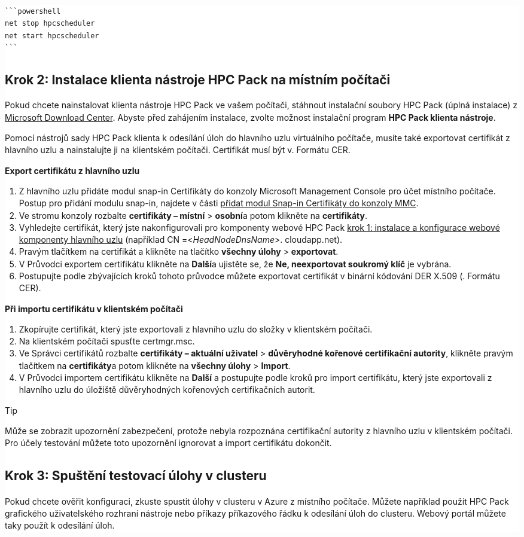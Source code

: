     ```powershell
    net stop hpcscheduler
    net start hpcscheduler
    ```

## <a name="step-2-install-the-hpc-pack-client-utilities-on-an-on-premises-computer"></a>Krok 2: Instalace klienta nástroje HPC Pack na místním počítači
Pokud chcete nainstalovat klienta nástroje HPC Pack ve vašem počítači, stáhnout instalační soubory HPC Pack (úplná instalace) z [Microsoft Download Center](http://go.microsoft.com/fwlink/?LinkId=328024). Abyste před zahájením instalace, zvolte možnost instalační program **HPC Pack klienta nástroje**.

Pomocí nástrojů sady HPC Pack klienta k odesílání úloh do hlavního uzlu virtuálního počítače, musíte také exportovat certifikát z hlavního uzlu a nainstalujte ji na klientském počítači. Certifikát musí být v. Formátu CER.

**Export certifikátu z hlavního uzlu**

1. Z hlavního uzlu přidáte modul snap-in Certifikáty do konzoly Microsoft Management Console pro účet místního počítače. Postup pro přidání modulu snap-in, najdete v části [přidat modul Snap-in Certifikáty do konzoly MMC](https://technet.microsoft.com/library/cc754431.aspx).
2. Ve stromu konzoly rozbalte **certifikáty – místní** > **osobní**a potom klikněte na **certifikáty**.
3. Vyhledejte certifikát, který jste nakonfigurovali pro komponenty webové HPC Pack [krok 1: instalace a konfigurace webové komponenty hlavního uzlu](#step-1:-install-and-configure-the-web-components-on-the-head-node) (například CN =&lt;*HeadNodeDnsName*&gt;. cloudapp.net).
4. Pravým tlačítkem na certifikát a klikněte na tlačítko **všechny úlohy** > **exportovat**.
5. V Průvodci exportem certifikátu klikněte na **Další**a ujistěte se, že **Ne, neexportovat soukromý klíč** je vybrána.
6. Postupujte podle zbývajících kroků tohoto průvodce můžete exportovat certifikát v binární kódování DER X.509 (. Formátu CER).

**Při importu certifikátu v klientském počítači**

1. Zkopírujte certifikát, který jste exportovali z hlavního uzlu do složky v klientském počítači.
2. Na klientském počítači spusťte certmgr.msc.
3. Ve Správci certifikátů rozbalte **certifikáty – aktuální uživatel** > **důvěryhodné kořenové certifikační autority**, klikněte pravým tlačítkem na **certifikáty**a potom klikněte na **všechny úlohy** > **Import**.
4. V Průvodci importem certifikátu klikněte na **Další** a postupujte podle kroků pro import certifikátu, který jste exportovali z hlavního uzlu do úložiště důvěryhodných kořenových certifikačních autorit.

> [!TIP]
> Může se zobrazit upozornění zabezpečení, protože nebyla rozpoznána certifikační autority z hlavního uzlu v klientském počítači. Pro účely testování můžete toto upozornění ignorovat a import certifikátu dokončit.
> 
> 

## <a name="step-3-run-test-jobs-on-the-cluster"></a>Krok 3: Spuštění testovací úlohy v clusteru
Pokud chcete ověřit konfiguraci, zkuste spustit úlohy v clusteru v Azure z místního počítače. Můžete například použít HPC Pack grafického uživatelského rozhraní nástroje nebo příkazy příkazového řádku k odesílání úloh do clusteru. Webový portál můžete taky použít k odesílání úloh.


[jobsubmit]: ./media/virtual-machines-windows-hpcpack-cluster-submit-jobs/jobsubmit.png